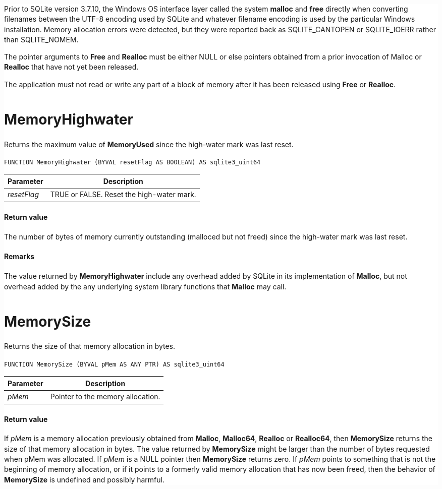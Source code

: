 Prior to SQLite version 3.7.10, the Windows OS interface layer called the system **malloc** and **free** directly when converting filenames between the UTF-8 encoding used by SQLite and whatever filename encoding is used by the particular Windows installation. Memory allocation errors were detected, but they were reported back as SQLITE_CANTOPEN or SQLITE_IOERR rather than SQLITE_NOMEM.

The pointer arguments to **Free** and **Realloc** must be either NULL or else pointers obtained from a prior invocation of Malloc or **Realloc** that have not yet been released.

The application must not read or write any part of a block of memory after it has been released using **Free** or **Realloc**. 

# <a name="MemoryHighwater"></a>MemoryHighwater

Returns the maximum value of **MemoryUsed** since the high-water mark was last reset.

```
FUNCTION MemoryHighwater (BYVAL resetFlag AS BOOLEAN) AS sqlite3_uint64
```

| Parameter  | Description |
| ---------- | ----------- |
| *resetFlag* | TRUE or FALSE. Reset the high-water mark. |

#### Return value

The number of bytes of memory currently outstanding (malloced but not freed) since the high-water mark was last reset.

#### Remarks

The value returned by **MemoryHighwater** include any overhead added by SQLite in its implementation of **Malloc**, but not overhead added by the any underlying system library functions that **Malloc** may call.

# <a name="MemorySize"></a>MemorySize

Returns the size of that memory allocation in bytes.

```
FUNCTION MemorySize (BYVAL pMem AS ANY PTR) AS sqlite3_uint64
```

| Parameter  | Description |
| ---------- | ----------- |
| *pMem* | Pointer to the memory allocation. |

#### Return value

If *pMem* is a memory allocation previously obtained from **Malloc**, **Malloc64**, **Realloc** or **Realloc64**, then **MemorySize** returns the size of that memory allocation in bytes. The value returned by **MemorySize** might be larger than the number of bytes requested when pMem was allocated. If *pMem* is a NULL pointer then **MemorySize** returns zero. If *pMem* points to something that is not the beginning of memory allocation, or if it points to a formerly valid memory allocation that has now been freed, then the behavior of **MemorySize** is undefined and possibly harmful.

